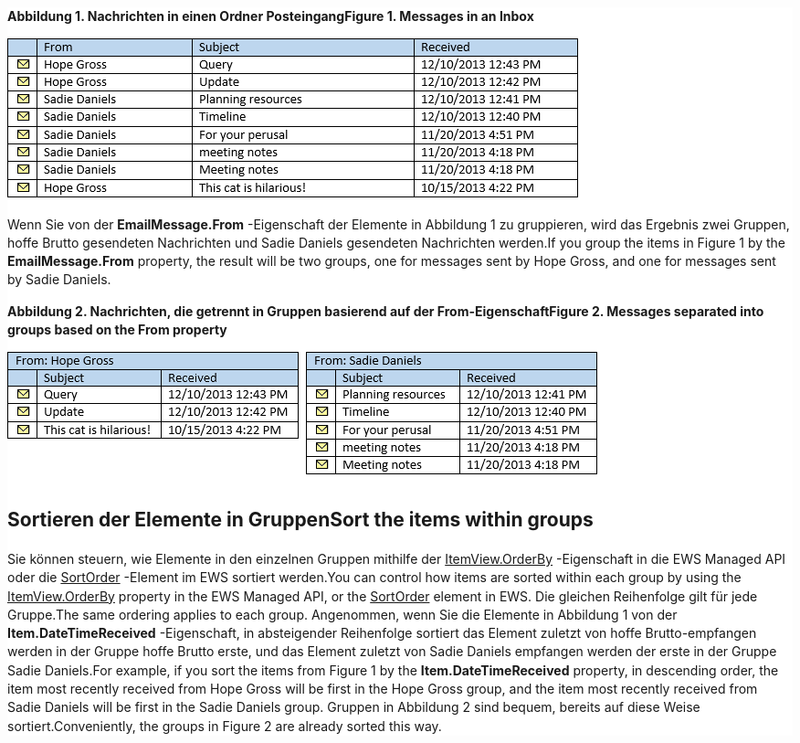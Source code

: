 <span data-ttu-id="c0b6a-142">**Abbildung 1. Nachrichten in einen Ordner Posteingang**</span><span class="sxs-lookup"><span data-stu-id="c0b6a-142">**Figure 1. Messages in an Inbox**</span></span>

![Eine Beispielliste von Nachrichten im Posteingang eines Benutzers.](media/Ex15_GroupedSearch_MsgList.png)
  
<span data-ttu-id="c0b6a-144">Wenn Sie von der **EmailMessage.From** -Eigenschaft der Elemente in Abbildung 1 zu gruppieren, wird das Ergebnis zwei Gruppen, hoffe Brutto gesendeten Nachrichten und Sadie Daniels gesendeten Nachrichten werden.</span><span class="sxs-lookup"><span data-stu-id="c0b6a-144">If you group the items in Figure 1 by the **EmailMessage.From** property, the result will be two groups, one for messages sent by Hope Gross, and one for messages sent by Sadie Daniels.</span></span> 
  
<span data-ttu-id="c0b6a-145">**Abbildung 2. Nachrichten, die getrennt in Gruppen basierend auf der From-Eigenschaft**</span><span class="sxs-lookup"><span data-stu-id="c0b6a-145">**Figure 2. Messages separated into groups based on the From property**</span></span>

![Abbildung, in der in zwei Listen anhand der Eigenschaft "Von" sortierte Nachrichten gezeigt werden.](media/Ex15_GroupedSearch_SeparateGroups.png)
  
## <a name="sort-the-items-within-groups"></a><span data-ttu-id="c0b6a-147">Sortieren der Elemente in Gruppen</span><span class="sxs-lookup"><span data-stu-id="c0b6a-147">Sort the items within groups</span></span>
<span data-ttu-id="c0b6a-148"><a name="bk_SortItems"> </a></span><span class="sxs-lookup"><span data-stu-id="c0b6a-148"></span></span>

<span data-ttu-id="c0b6a-149">Sie können steuern, wie Elemente in den einzelnen Gruppen mithilfe der [ItemView.OrderBy](http://msdn.microsoft.com/en-us/library/microsoft.exchange.webservices.data.itemview.orderby%28v=exchg.80%29.aspx) -Eigenschaft in die EWS Managed API oder die [SortOrder](http://msdn.microsoft.com/library/c2413f0b-8c03-46ae-9990-13338b3c53a6%28Office.15%29.aspx) -Element im EWS sortiert werden.</span><span class="sxs-lookup"><span data-stu-id="c0b6a-149">You can control how items are sorted within each group by using the [ItemView.OrderBy](http://msdn.microsoft.com/en-us/library/microsoft.exchange.webservices.data.itemview.orderby%28v=exchg.80%29.aspx) property in the EWS Managed API, or the [SortOrder](http://msdn.microsoft.com/library/c2413f0b-8c03-46ae-9990-13338b3c53a6%28Office.15%29.aspx) element in EWS.</span></span> <span data-ttu-id="c0b6a-150">Die gleichen Reihenfolge gilt für jede Gruppe.</span><span class="sxs-lookup"><span data-stu-id="c0b6a-150">The same ordering applies to each group.</span></span> <span data-ttu-id="c0b6a-151">Angenommen, wenn Sie die Elemente in Abbildung 1 von der **Item.DateTimeReceived** -Eigenschaft, in absteigender Reihenfolge sortiert das Element zuletzt von hoffe Brutto-empfangen werden in der Gruppe hoffe Brutto erste, und das Element zuletzt von Sadie Daniels empfangen werden der erste in der Gruppe Sadie Daniels.</span><span class="sxs-lookup"><span data-stu-id="c0b6a-151">For example, if you sort the items from Figure 1 by the **Item.DateTimeReceived** property, in descending order, the item most recently received from Hope Gross will be first in the Hope Gross group, and the item most recently received from Sadie Daniels will be first in the Sadie Daniels group.</span></span> <span data-ttu-id="c0b6a-152">Gruppen in Abbildung 2 sind bequem, bereits auf diese Weise sortiert.</span><span class="sxs-lookup"><span data-stu-id="c0b6a-152">Conveniently, the groups in Figure 2 are already sorted this way.</span></span> 
  